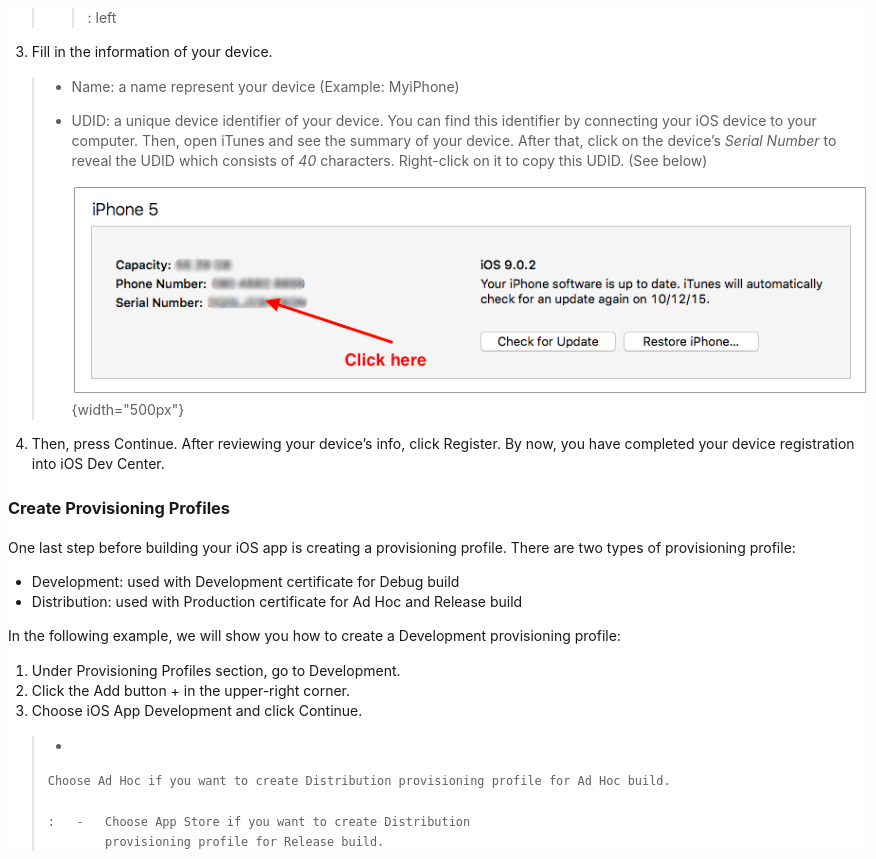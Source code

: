 > >
> > :   left
> >
3.  Fill in the information of your device.

> -   Name: a name represent your device (Example: MyiPhone)
> -   UDID: a unique device identifier of your device. You can find this
>     identifier by connecting your iOS device to your computer. Then,
>     open iTunes and see the summary of your device. After that, click
>     on the device’s *Serial Number* to reveal the UDID which consists
>     of *40* characters. Right-click on it to copy this UDID. (See
>     below)
>
>     ![](images/build_ios/6.png){width="500px"}
>
4.  Then, press Continue. After reviewing your device’s info, click
    Register. By now, you have completed your device registration into
    iOS Dev Center.

### <a name="register_provisioning"></a> Create Provisioning Profiles

One last step before building your iOS app is creating a provisioning
profile. There are two types of provisioning profile:

-   Development: used with Development certificate for Debug build
-   Distribution: used with Production certificate for Ad Hoc and
    Release build

In the following example, we will show you how to create a Development
provisioning profile:

1.  Under Provisioning Profiles section, go to Development.
2.  Click the Add button + in the upper-right corner.
3.  Choose iOS App Development and click Continue.

> <div class="admonition note">
>
> -   
>
>     Choose Ad Hoc if you want to create Distribution provisioning profile for Ad Hoc build.
>
>     :   -   Choose App Store if you want to create Distribution
>             provisioning profile for Release build.
>
> </div>

